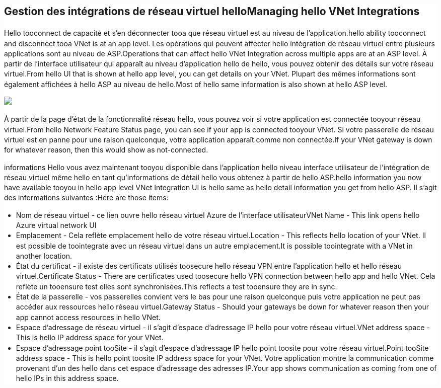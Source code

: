 ## <a name="managing-hello-vnet-integrations"></a><span data-ttu-id="193c6-209">Gestion des intégrations de réseau virtuel hello</span><span class="sxs-lookup"><span data-stu-id="193c6-209">Managing hello VNet Integrations</span></span>
<span data-ttu-id="193c6-210">Hello tooconnect de capacité et s’en déconnecter tooa que réseau virtuel est au niveau de l’application.</span><span class="sxs-lookup"><span data-stu-id="193c6-210">hello ability tooconnect and disconnect tooa VNet is at an app level.</span></span> <span data-ttu-id="193c6-211">Les opérations qui peuvent affecter hello intégration de réseau virtuel entre plusieurs applications sont au niveau de ASP.</span><span class="sxs-lookup"><span data-stu-id="193c6-211">Operations that can affect hello VNet Integration across multiple apps are at an ASP level.</span></span> <span data-ttu-id="193c6-212">À partir de l’interface utilisateur qui apparaît au niveau d’application hello de hello, vous pouvez obtenir des détails sur votre réseau virtuel.</span><span class="sxs-lookup"><span data-stu-id="193c6-212">From hello UI that is shown at hello app level, you can get details on your VNet.</span></span> <span data-ttu-id="193c6-213">Plupart des mêmes informations sont également affichées à hello ASP au niveau de hello.</span><span class="sxs-lookup"><span data-stu-id="193c6-213">Most of hello same information is also shown at hello ASP level.</span></span> 

![][5]

<span data-ttu-id="193c6-214">À partir de la page d’état de la fonctionnalité réseau hello, vous pouvez voir si votre application est connectée tooyour réseau virtuel.</span><span class="sxs-lookup"><span data-stu-id="193c6-214">From hello Network Feature Status page, you can see if your app is connected tooyour VNet.</span></span> <span data-ttu-id="193c6-215">Si votre passerelle de réseau virtuel est en panne pour une raison quelconque, votre application apparaît comme non connectée.</span><span class="sxs-lookup"><span data-stu-id="193c6-215">If your VNet gateway is down for whatever reason, then this would show as not-connected.</span></span> 

<span data-ttu-id="193c6-216">informations Hello vous avez maintenant tooyou disponible dans l’application hello niveau interface utilisateur de l’intégration de réseau virtuel même hello en tant qu’informations de détail hello vous obtenez à partir de hello ASP.</span><span class="sxs-lookup"><span data-stu-id="193c6-216">hello information you now have available tooyou in hello app level VNet Integration UI is hello same as hello detail information you get from hello ASP.</span></span> <span data-ttu-id="193c6-217">Il s’agit des informations suivantes :</span><span class="sxs-lookup"><span data-stu-id="193c6-217">Here are those items:</span></span>

* <span data-ttu-id="193c6-218">Nom de réseau virtuel - ce lien ouvre hello réseau virtuel Azure de l’interface utilisateur</span><span class="sxs-lookup"><span data-stu-id="193c6-218">VNet Name - This link opens hello Azure virtual network UI</span></span>
* <span data-ttu-id="193c6-219">Emplacement - Cela reflète emplacement hello de votre réseau virtuel.</span><span class="sxs-lookup"><span data-stu-id="193c6-219">Location - This reflects hello location of your VNet.</span></span> <span data-ttu-id="193c6-220">Il est possible de toointegrate avec un réseau virtuel dans un autre emplacement.</span><span class="sxs-lookup"><span data-stu-id="193c6-220">It is possible toointegrate with a VNet in another location.</span></span>
* <span data-ttu-id="193c6-221">État du certificat - il existe des certificats utilisés toosecure hello réseau VPN entre l’application hello et hello réseau virtuel.</span><span class="sxs-lookup"><span data-stu-id="193c6-221">Certificate Status - There are certificates used toosecure hello VPN connection between hello app and hello VNet.</span></span> <span data-ttu-id="193c6-222">Cela reflète un tooensure test elles sont synchronisées.</span><span class="sxs-lookup"><span data-stu-id="193c6-222">This reflects a test tooensure they are in sync.</span></span>
* <span data-ttu-id="193c6-223">État de la passerelle - vos passerelles convient vers le bas pour une raison quelconque puis votre application ne peut pas accéder aux ressources hello réseau virtuel.</span><span class="sxs-lookup"><span data-stu-id="193c6-223">Gateway Status - Should your gateways be down for whatever reason then your app cannot access resources in hello VNet.</span></span> 
* <span data-ttu-id="193c6-224">Espace d’adressage de réseau virtuel - il s’agit d’espace d’adressage IP hello pour votre réseau virtuel.</span><span class="sxs-lookup"><span data-stu-id="193c6-224">VNet address space - This is hello IP address space for your VNet.</span></span> 
* <span data-ttu-id="193c6-225">Espace d’adressage point tooSite - il s’agit d’espace d’adressage IP hello point toosite pour votre réseau virtuel.</span><span class="sxs-lookup"><span data-stu-id="193c6-225">Point tooSite address space - This is hello point toosite IP address space for your VNet.</span></span> <span data-ttu-id="193c6-226">Votre application montre la communication comme provenant d’un des hello dans cet espace d’adressage des adresses IP.</span><span class="sxs-lookup"><span data-stu-id="193c6-226">Your app shows communication as coming from one of hello IPs in this address space.</span></span> 

[1]: ./media/web-sites-integrate-with-vnet/vnetint-upgradeplan.png
[2]: ./media/web-sites-integrate-with-vnet/vnetint-existingvnet.png
[3]: ./media/web-sites-integrate-with-vnet/vnetint-createvnet.png
[4]: ./media/web-sites-integrate-with-vnet/vnetint-howitworks.png
[5]: ./media/web-sites-integrate-with-vnet/vnetint-appmanage.png
[6]: ./media/web-sites-integrate-with-vnet/vnetint-aspmanage.png
[7]: ./media/web-sites-integrate-with-vnet/vnetint-aspmanagedetail.png
[8]: ./media/web-sites-integrate-with-vnet/vnetint-vnetp2s.png
[VNETOverview]: http://azure.microsoft.com/documentation/articles/virtual-networks-overview/ 
[AzurePortal]: http://portal.azure.com/
[ASPricing]: http://azure.microsoft.com/pricing/details/app-service/
[VNETPricing]: http://azure.microsoft.com/pricing/details/vpn-gateway/
[DataPricing]: http://azure.microsoft.com/pricing/details/data-transfers/
[V2VNETP2S]: http://azure.microsoft.com/documentation/articles/vpn-gateway-howto-point-to-site-rm-ps/
[IntPowershell]: http://azure.microsoft.com/documentation/articles/app-service-vnet-integration-powershell/
[ASEintro]: http://docs.microsoft.com/azure/app-service/app-service-environment/intro
[ILBASE]: http://docs.microsoft.com/azure/app-service/app-service-environment/create-ilb-ase
[V2VNETPortal]: https://docs.microsoft.com/en-us/azure/vpn-gateway/vpn-gateway-howto-point-to-site-resource-manager-portal
[VPNERCoex]: http://docs.microsoft.com/en-us/azure/expressroute/expressroute-howto-coexist-resource-manager
[ASE]: http://docs.microsoft.com/azure/app-service/app-service-environment/intro